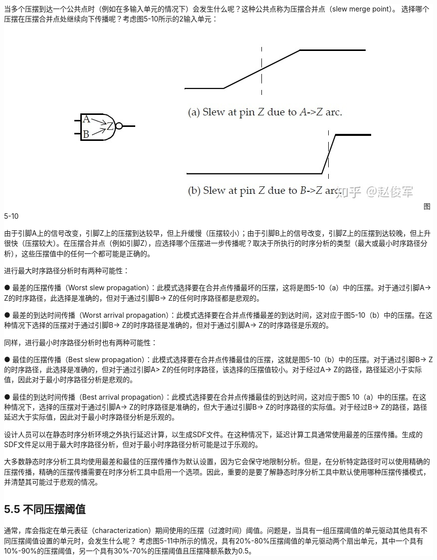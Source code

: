 当多个压摆到达一个公共点时（例如在多输入单元的情况下）会发生什么呢？这种公共点称为压摆合并点（slew merge point）。 选择哪个压摆在压摆合并点处继续向下传播呢？考虑图5-10所示的2输入单元：

![img](docs/IC/25-STA/SAT时序圣经%20翻译/05延迟计算/v2-2188bbcf229c2b8b4d7a1bcc72c054b0_1440w.jpg)图5-10

由于引脚A上的信号改变，引脚Z上的压摆到达较早，但上升缓慢（压摆较小）；由于引脚B上的信号改变，引脚Z上的压摆到达较晚，但上升很快（压摆较大）。在压摆合并点（例如引脚Z），应选择哪个压摆进一步传播呢？取决于所执行的时序分析的类型（最大或最小时序路径分析），这些压摆值中的任何一个都可能是正确的。

进行最大时序路径分析时有两种可能性：

● 最差的压摆传播（Worst slew propagation）：此模式选择要在合并点传播最坏的压摆，这将是图5-10（a）中的压摆。对于通过引脚A-> Z的时序路径，此选择是准确的，但对于通过引脚B-> Z的任何时序路径都是悲观的。

● 最差的到达时间传播（Worst arrival propagation）：此模式选择要在合并点传播最差的到达时间，这对应于图5-10（b）中的压摆。在这种情况下选择的压摆对于通过引脚B-> Z的时序路径是准确的，但对于通过引脚A-> Z的时序路径是乐观的。

同样，进行最小时序路径分析时也有两种可能性：

● 最佳的压摆传播（Best slew propagation）：此模式选择要在合并点传播最佳的压摆，这就是图5-10（b）中的压摆。对于通过引脚B-> Z的时序路径，此选择是准确的，但对于通过引脚A> Z的任何时序路径，该选择的压摆值较小。对于经过A-> Z的路径，路径延迟小于实际值，因此对于最小时序路径分析是悲观的。

● 最佳的到达时间传播（Best arrival propagation）：此模式选择要在合并点传播最佳的到达时间，这对应于图5 10（a）中的压摆。在这种情况下，选择的压摆对于通过引脚A-> Z的时序路径是准确的，但大于通过引脚B-> Z的时序路径的实际值。对于经过B-> Z的路径，路径延迟大于实际值，因此对于最小时序路径分析是乐观的。

设计人员可以在静态时序分析环境之外执行延迟计算，以生成SDF文件。在这种情况下，延迟计算工具通常使用最差的压摆传播。生成的SDF文件足以用于最大时序路径分析，但对于最小时序路径分析可能是过于乐观的。

大多数静态时序分析工具均使用最差和最佳的压摆传播作为默认设置，因为它会保守地限制分析。但是，在分析特定路径时可以使用精确的压摆传播，精确的压摆传播需要在时序分析工具中启用一个选项。因此，重要的是要了解静态时序分析工具中默认使用哪种压摆传播模式，并清楚其可能过于悲观的情况。

## 5.5 不同压摆阈值

通常，库会指定在单元表征（characterization）期间使用的压摆（过渡时间）阈值。问题是，当具有一组压摆阈值的单元驱动其他具有不同压摆阈值设置的单元时，会发生什么呢？ 考虑图5-11中所示的情况，具有20%-80%压摆阈值的单元驱动两个扇出单元，其中一个具有10%-90%的压摆阈值，另一个具有30%-70%的压摆阈值且压摆降额系数为0.5。
